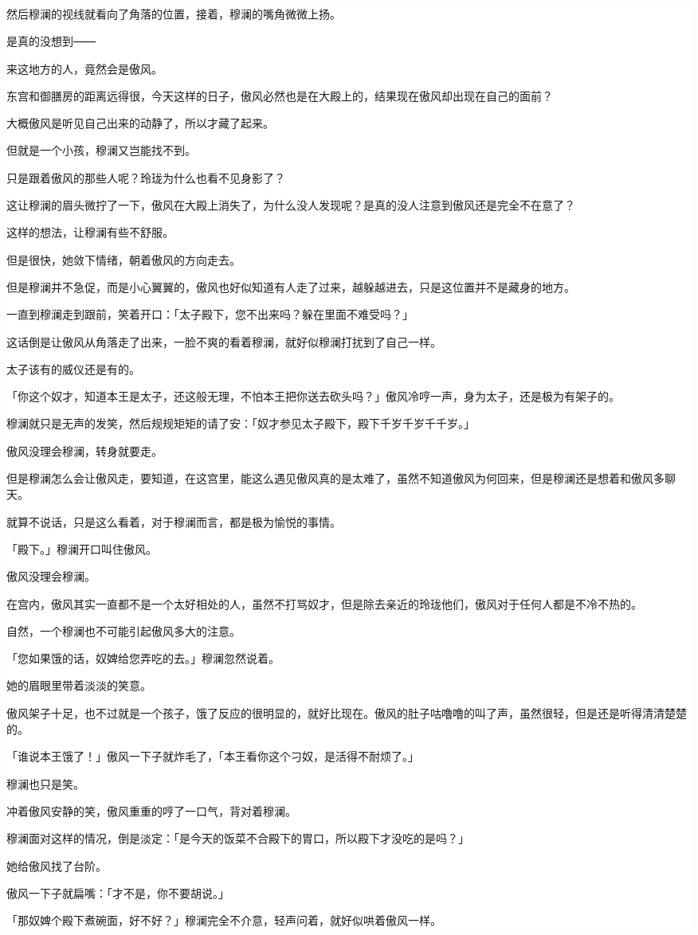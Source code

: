 然后穆澜的视线就看向了角落的位置，接着，穆澜的嘴角微微上扬。

是真的没想到——

来这地方的人，竟然会是傲风。

东宫和御膳房的距离远得很，今天这样的日子，傲风必然也是在大殿上的，结果现在傲风却出现在自己的面前？

大概傲风是听见自己出来的动静了，所以才藏了起来。

但就是一个小孩，穆澜又岂能找不到。

只是跟着傲风的那些人呢？玲珑为什么也看不见身影了？

这让穆澜的眉头微拧了一下，傲风在大殿上消失了，为什么没人发现呢？是真的没人注意到傲风还是完全不在意了？

这样的想法，让穆澜有些不舒服。

但是很快，她敛下情绪，朝着傲风的方向走去。

但是穆澜并不急促，而是小心翼翼的，傲风也好似知道有人走了过来，越躲越进去，只是这位置并不是藏身的地方。

一直到穆澜走到跟前，笑着开口：「太子殿下，您不出来吗？躲在里面不难受吗？」

这话倒是让傲风从角落走了出来，一脸不爽的看着穆澜，就好似穆澜打扰到了自己一样。

太子该有的威仪还是有的。

「你这个奴才，知道本王是太子，还这般无理，不怕本王把你送去砍头吗？」傲风冷哼一声，身为太子，还是极为有架子的。

穆澜就只是无声的发笑，然后规规矩矩的请了安：「奴才参见太子殿下，殿下千岁千岁千千岁。」

傲风没理会穆澜，转身就要走。

但是穆澜怎么会让傲风走，要知道，在这宫里，能这么遇见傲风真的是太难了，虽然不知道傲风为何回来，但是穆澜还是想着和傲风多聊天。

就算不说话，只是这么看着，对于穆澜而言，都是极为愉悦的事情。

「殿下。」穆澜开口叫住傲风。

傲风没理会穆澜。

在宫内，傲风其实一直都不是一个太好相处的人，虽然不打骂奴才，但是除去亲近的玲珑他们，傲风对于任何人都是不冷不热的。

自然，一个穆澜也不可能引起傲风多大的注意。

「您如果饿的话，奴婢给您弄吃的去。」穆澜忽然说着。

她的眉眼里带着淡淡的笑意。

傲风架子十足，也不过就是一个孩子，饿了反应的很明显的，就好比现在。傲风的肚子咕噜噜的叫了声，虽然很轻，但是还是听得清清楚楚的。

「谁说本王饿了！」傲风一下子就炸毛了，「本王看你这个刁奴，是活得不耐烦了。」

穆澜也只是笑。

冲着傲风安静的笑，傲风重重的哼了一口气，背对着穆澜。

穆澜面对这样的情况，倒是淡定：「是今天的饭菜不合殿下的胃口，所以殿下才没吃的是吗？」

她给傲风找了台阶。

傲风一下子就扁嘴：「才不是，你不要胡说。」

「那奴婢个殿下煮碗面，好不好？」穆澜完全不介意，轻声问着，就好似哄着傲风一样。
